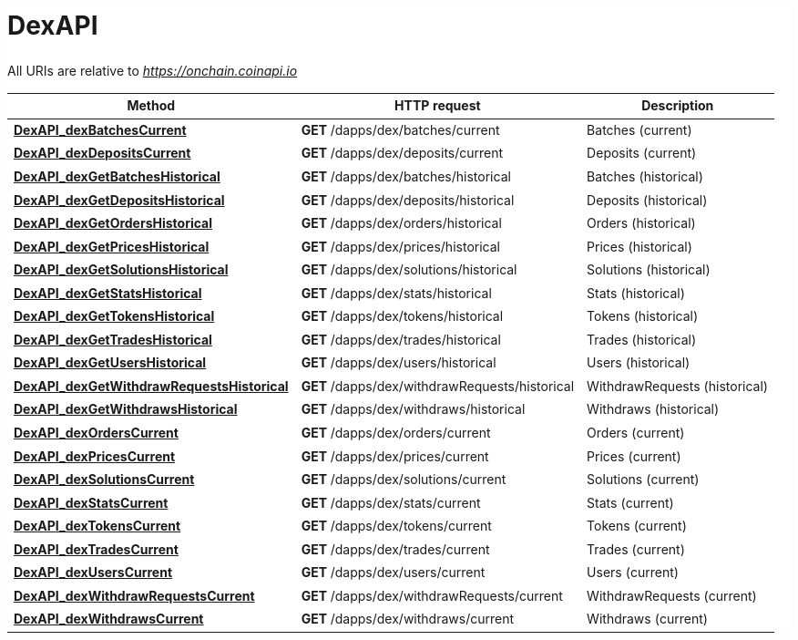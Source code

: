 # DexAPI

All URIs are relative to *https://onchain.coinapi.io*

Method | HTTP request | Description
------------- | ------------- | -------------
[**DexAPI_dexBatchesCurrent**](DexAPI.md#DexAPI_dexBatchesCurrent) | **GET** /dapps/dex/batches/current | Batches (current)
[**DexAPI_dexDepositsCurrent**](DexAPI.md#DexAPI_dexDepositsCurrent) | **GET** /dapps/dex/deposits/current | Deposits (current)
[**DexAPI_dexGetBatchesHistorical**](DexAPI.md#DexAPI_dexGetBatchesHistorical) | **GET** /dapps/dex/batches/historical | Batches (historical)
[**DexAPI_dexGetDepositsHistorical**](DexAPI.md#DexAPI_dexGetDepositsHistorical) | **GET** /dapps/dex/deposits/historical | Deposits (historical)
[**DexAPI_dexGetOrdersHistorical**](DexAPI.md#DexAPI_dexGetOrdersHistorical) | **GET** /dapps/dex/orders/historical | Orders (historical)
[**DexAPI_dexGetPricesHistorical**](DexAPI.md#DexAPI_dexGetPricesHistorical) | **GET** /dapps/dex/prices/historical | Prices (historical)
[**DexAPI_dexGetSolutionsHistorical**](DexAPI.md#DexAPI_dexGetSolutionsHistorical) | **GET** /dapps/dex/solutions/historical | Solutions (historical)
[**DexAPI_dexGetStatsHistorical**](DexAPI.md#DexAPI_dexGetStatsHistorical) | **GET** /dapps/dex/stats/historical | Stats (historical)
[**DexAPI_dexGetTokensHistorical**](DexAPI.md#DexAPI_dexGetTokensHistorical) | **GET** /dapps/dex/tokens/historical | Tokens (historical)
[**DexAPI_dexGetTradesHistorical**](DexAPI.md#DexAPI_dexGetTradesHistorical) | **GET** /dapps/dex/trades/historical | Trades (historical)
[**DexAPI_dexGetUsersHistorical**](DexAPI.md#DexAPI_dexGetUsersHistorical) | **GET** /dapps/dex/users/historical | Users (historical)
[**DexAPI_dexGetWithdrawRequestsHistorical**](DexAPI.md#DexAPI_dexGetWithdrawRequestsHistorical) | **GET** /dapps/dex/withdrawRequests/historical | WithdrawRequests (historical)
[**DexAPI_dexGetWithdrawsHistorical**](DexAPI.md#DexAPI_dexGetWithdrawsHistorical) | **GET** /dapps/dex/withdraws/historical | Withdraws (historical)
[**DexAPI_dexOrdersCurrent**](DexAPI.md#DexAPI_dexOrdersCurrent) | **GET** /dapps/dex/orders/current | Orders (current)
[**DexAPI_dexPricesCurrent**](DexAPI.md#DexAPI_dexPricesCurrent) | **GET** /dapps/dex/prices/current | Prices (current)
[**DexAPI_dexSolutionsCurrent**](DexAPI.md#DexAPI_dexSolutionsCurrent) | **GET** /dapps/dex/solutions/current | Solutions (current)
[**DexAPI_dexStatsCurrent**](DexAPI.md#DexAPI_dexStatsCurrent) | **GET** /dapps/dex/stats/current | Stats (current)
[**DexAPI_dexTokensCurrent**](DexAPI.md#DexAPI_dexTokensCurrent) | **GET** /dapps/dex/tokens/current | Tokens (current)
[**DexAPI_dexTradesCurrent**](DexAPI.md#DexAPI_dexTradesCurrent) | **GET** /dapps/dex/trades/current | Trades (current)
[**DexAPI_dexUsersCurrent**](DexAPI.md#DexAPI_dexUsersCurrent) | **GET** /dapps/dex/users/current | Users (current)
[**DexAPI_dexWithdrawRequestsCurrent**](DexAPI.md#DexAPI_dexWithdrawRequestsCurrent) | **GET** /dapps/dex/withdrawRequests/current | WithdrawRequests (current)
[**DexAPI_dexWithdrawsCurrent**](DexAPI.md#DexAPI_dexWithdrawsCurrent) | **GET** /dapps/dex/withdraws/current | Withdraws (current)
